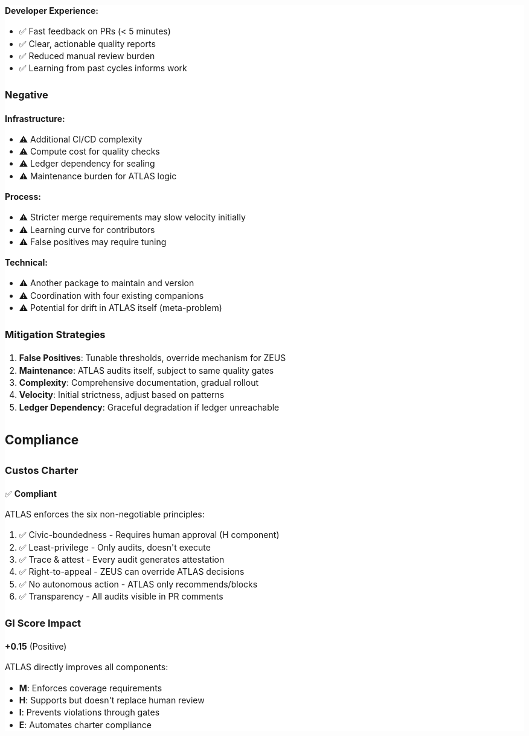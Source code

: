 **Developer Experience:**
- ✅ Fast feedback on PRs (< 5 minutes)
- ✅ Clear, actionable quality reports
- ✅ Reduced manual review burden
- ✅ Learning from past cycles informs work

### Negative

**Infrastructure:**
- ⚠️ Additional CI/CD complexity
- ⚠️ Compute cost for quality checks
- ⚠️ Ledger dependency for sealing
- ⚠️ Maintenance burden for ATLAS logic

**Process:**
- ⚠️ Stricter merge requirements may slow velocity initially
- ⚠️ Learning curve for contributors
- ⚠️ False positives may require tuning

**Technical:**
- ⚠️ Another package to maintain and version
- ⚠️ Coordination with four existing companions
- ⚠️ Potential for drift in ATLAS itself (meta-problem)

### Mitigation Strategies

1. **False Positives**: Tunable thresholds, override mechanism for ZEUS
2. **Maintenance**: ATLAS audits itself, subject to same quality gates
3. **Complexity**: Comprehensive documentation, gradual rollout
4. **Velocity**: Initial strictness, adjust based on patterns
5. **Ledger Dependency**: Graceful degradation if ledger unreachable

## Compliance

### Custos Charter
✅ **Compliant**

ATLAS enforces the six non-negotiable principles:
1. ✅ Civic-boundedness - Requires human approval (H component)
2. ✅ Least-privilege - Only audits, doesn't execute
3. ✅ Trace & attest - Every audit generates attestation
4. ✅ Right-to-appeal - ZEUS can override ATLAS decisions
5. ✅ No autonomous action - ATLAS only recommends/blocks
6. ✅ Transparency - All audits visible in PR comments

### GI Score Impact
**+0.15** (Positive)

ATLAS directly improves all components:
- **M**: Enforces coverage requirements
- **H**: Supports but doesn't replace human review
- **I**: Prevents violations through gates
- **E**: Automates charter compliance
